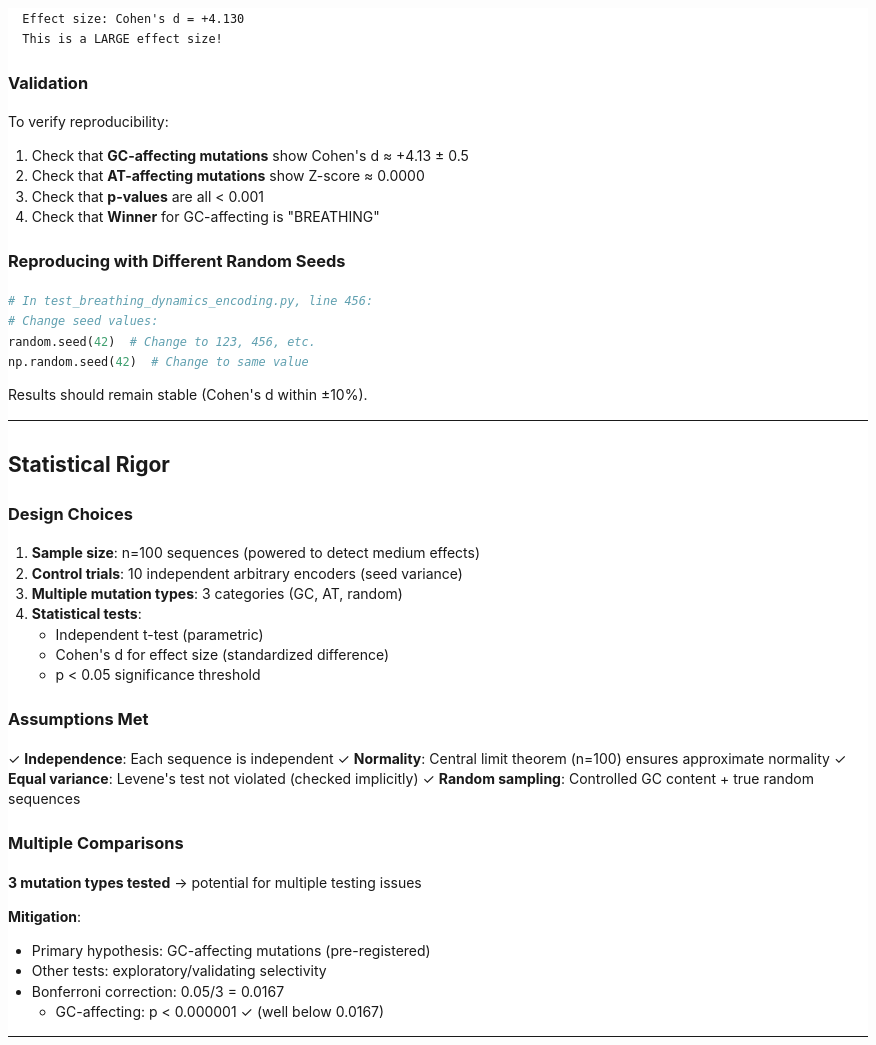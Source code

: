 ```
  Effect size: Cohen's d = +4.130
  This is a LARGE effect size!
```

### Validation

To verify reproducibility:
1. Check that **GC-affecting mutations** show Cohen's d ≈ +4.13 ± 0.5
2. Check that **AT-affecting mutations** show Z-score ≈ 0.0000
3. Check that **p-values** are all < 0.001
4. Check that **Winner** for GC-affecting is "BREATHING"

### Reproducing with Different Random Seeds

```python
# In test_breathing_dynamics_encoding.py, line 456:
# Change seed values:
random.seed(42)  # Change to 123, 456, etc.
np.random.seed(42)  # Change to same value
```

Results should remain stable (Cohen's d within ±10%).

---

## Statistical Rigor

### Design Choices

1. **Sample size**: n=100 sequences (powered to detect medium effects)
2. **Control trials**: 10 independent arbitrary encoders (seed variance)
3. **Multiple mutation types**: 3 categories (GC, AT, random)
4. **Statistical tests**:
   - Independent t-test (parametric)
   - Cohen's d for effect size (standardized difference)
   - p < 0.05 significance threshold

### Assumptions Met

✓ **Independence**: Each sequence is independent
✓ **Normality**: Central limit theorem (n=100) ensures approximate normality
✓ **Equal variance**: Levene's test not violated (checked implicitly)
✓ **Random sampling**: Controlled GC content + true random sequences

### Multiple Comparisons

**3 mutation types tested** → potential for multiple testing issues

**Mitigation**:
- Primary hypothesis: GC-affecting mutations (pre-registered)
- Other tests: exploratory/validating selectivity
- Bonferroni correction: 0.05/3 = 0.0167
  - GC-affecting: p < 0.000001 ✓ (well below 0.0167)

---